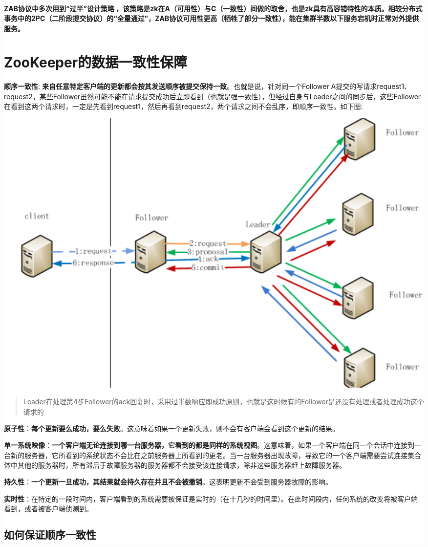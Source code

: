 **ZAB协议中多次用到“过半”设计策略 ，该策略是zk在A（可用性）与C（一致性）间做的取舍，也是zk具有高容错特性的本质。相较分布式事务中的2PC（二阶段提交协议）的“全量通过”，ZAB协议可用性更高（牺牲了部分一致性），能在集群半数以下服务宕机时正常对外提供服务。**

# ZooKeeper的数据一致性保障

**顺序一致性**: **来自任意特定客户端的更新都会按其发送顺序被提交保持一致**。也就是说，针对同一个Follower A提交的写请求request1、request2，某些Follower虽然可能不能在请求提交成功后立即看到（也就是强一致性），但经过自身与Leader之间的同步后，这些Follower在看到这两个请求时，一定是先看到request1，然后再看到request2，两个请求之间不会乱序，即顺序一致性。如下图: 

![图16 zookeeper写请求流程](zookeeper-consistency/4702716-203ed2c502783d76.png)

> Leader在处理第4步Follower的ack回复时，采用过半数响应即成功原则，也就是这时候有的Follower是还没有处理或者处理成功这个请求的

**原子性**：**每个更新要么成功，要么失败**。这意味着如果一个更新失败，则不会有客户端会看到这个更新的结果。

**单一系统映像**：**一个客户端无论连接到哪一台服务器，它看到的都是同样的系统视图**。这意味着，如果一个客户端在同一个会话中连接到一台新的服务器，它所看到的系统状态不会比在之前服务器上所看到的更老。当一台服务器出现故障，导致它的一个客户端需要尝试连接集合体中其他的服务器时，所有滞后于故障服务器的服务器都不会接受该连接请求，除非这些服务器赶上故障服务器。

**持久性**：**一个更新一旦成功，其结果就会持久存在并且不会被撤销**。这表明更新不会受到服务器故障的影响。

**实时性**：在特定的一段时间内，客户端看到的系统需要被保证是实时的（在十几秒的时间里）。在此时间段内，任何系统的改变将被客户端看到，或者被客户端侦测到。



## 如何保证顺序一致性
